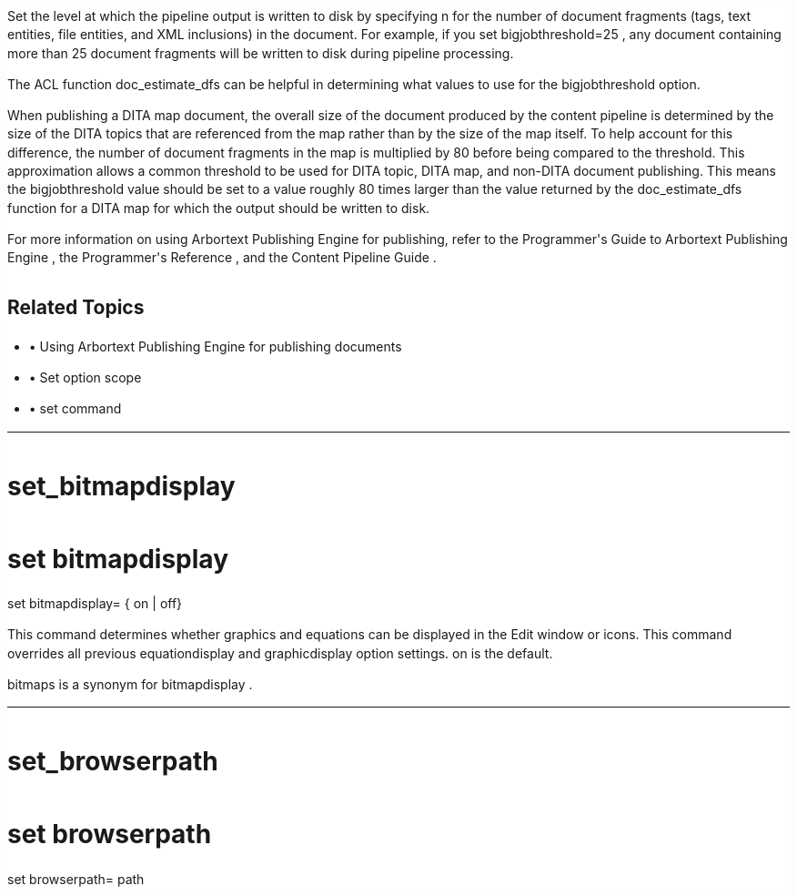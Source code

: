 Set the level at which the pipeline output is written to disk by specifying n for the number of document fragments (tags, text entities, file entities, and XML inclusions) in the document. For example, if you set bigjobthreshold=25 , any document containing more than 25 document fragments will be written to disk during pipeline processing.

The ACL function doc_estimate_dfs can be helpful in determining what values to use for the bigjobthreshold option.

When publishing a DITA map document, the overall size of the document produced by the content pipeline is determined by the size of the DITA topics that are referenced from the map rather than by the size of the map itself. To help account for this difference, the number of document fragments in the map is multiplied by 80 before being compared to the threshold. This approximation allows a common threshold to be used for DITA topic, DITA map, and non-DITA document publishing. This means the bigjobthreshold value should be set to a value roughly 80 times larger than the value returned by the doc_estimate_dfs function for a DITA map for which the output should be written to disk.

For more information on using Arbortext Publishing Engine for publishing, refer to the Programmer's Guide to Arbortext Publishing Engine , the Programmer's Reference , and the Content Pipeline Guide .

## Related Topics

- • Using Arbortext Publishing Engine for publishing documents

- • Set option scope

- • set command



---

# set_bitmapdisplay

# set bitmapdisplay

set bitmapdisplay= { on | off}

This command determines whether graphics and equations can be displayed in the Edit window or icons. This command overrides all previous equationdisplay and graphicdisplay option settings. on is the default.

bitmaps is a synonym for bitmapdisplay .



---

# set_browserpath

# set browserpath

set browserpath= path
